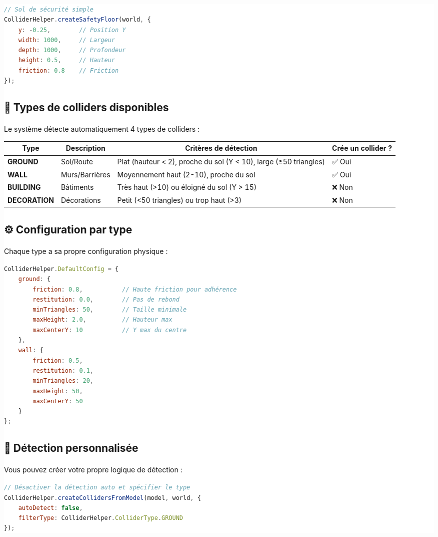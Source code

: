 ```javascript
// Sol de sécurité simple
ColliderHelper.createSafetyFloor(world, {
    y: -0.25,        // Position Y
    width: 1000,     // Largeur
    depth: 1000,     // Profondeur
    height: 0.5,     // Hauteur
    friction: 0.8    // Friction
});
```

## 🎯 Types de colliders disponibles

Le système détecte automatiquement 4 types de colliders :

| Type | Description | Critères de détection | Crée un collider ? |
|------|-------------|----------------------|-------------------|
| **GROUND** | Sol/Route | Plat (hauteur < 2), proche du sol (Y < 10), large (≥50 triangles) | ✅ Oui |
| **WALL** | Murs/Barrières | Moyennement haut (2-10), proche du sol | ✅ Oui |
| **BUILDING** | Bâtiments | Très haut (>10) ou éloigné du sol (Y > 15) | ❌ Non |
| **DECORATION** | Décorations | Petit (<50 triangles) ou trop haut (>3) | ❌ Non |

## ⚙️ Configuration par type

Chaque type a sa propre configuration physique :

```javascript
ColliderHelper.DefaultConfig = {
    ground: {
        friction: 0.8,           // Haute friction pour adhérence
        restitution: 0.0,        // Pas de rebond
        minTriangles: 50,        // Taille minimale
        maxHeight: 2.0,          // Hauteur max
        maxCenterY: 10           // Y max du centre
    },
    wall: {
        friction: 0.5,
        restitution: 0.1,
        minTriangles: 20,
        maxHeight: 50,
        maxCenterY: 50
    }
};
```

## 🔧 Détection personnalisée

Vous pouvez créer votre propre logique de détection :

```javascript
// Désactiver la détection auto et spécifier le type
ColliderHelper.createCollidersFromModel(model, world, {
    autoDetect: false,
    filterType: ColliderHelper.ColliderType.GROUND
});
```
